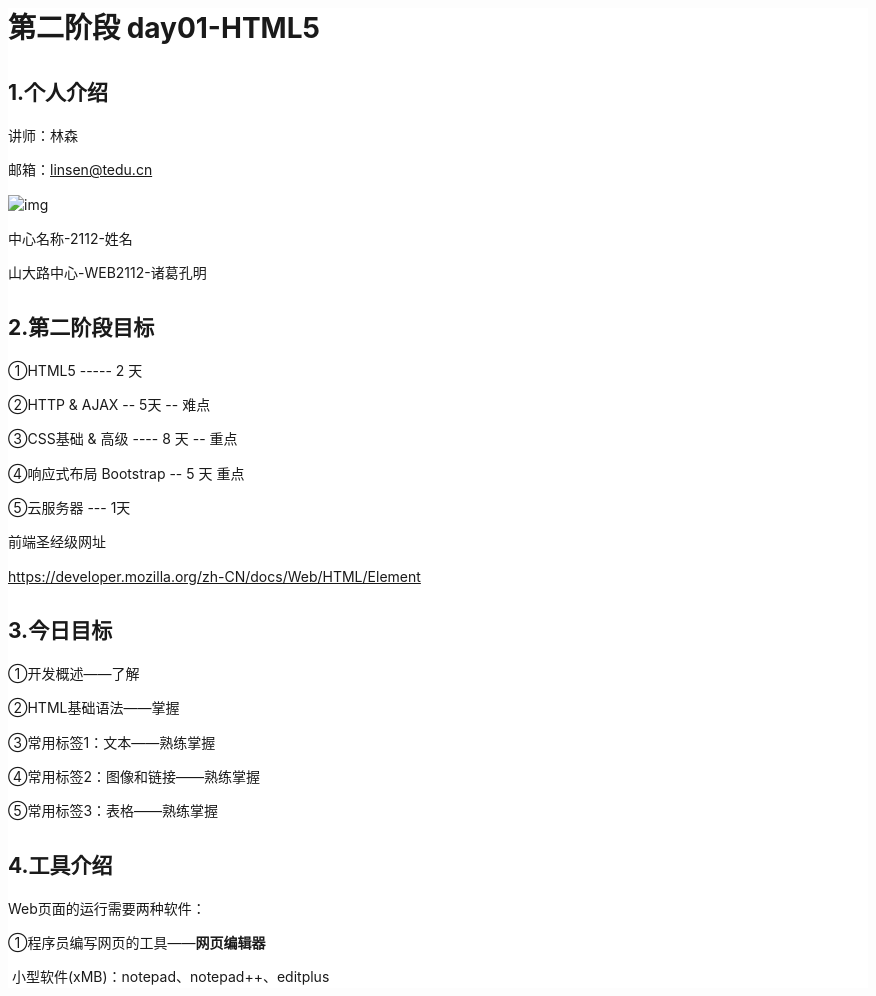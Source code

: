 # 第二阶段  day01-HTML5

## 1.个人介绍

讲师：林森

邮箱：linsen@tedu.cn

![img](file:///C:/Users/web/Documents/WXWork/1688852902817020/Cache/Image/2022-02/2022.01.13_09.18.19.jpg)

中心名称-2112-姓名

山大路中心-WEB2112-诸葛孔明





## 2.第二阶段目标



①HTML5   -----   2 天

②HTTP & AJAX  --  5天   --   难点

③CSS基础 & 高级   ----   8 天   --  重点

④响应式布局 Bootstrap   --  5 天   重点

⑤云服务器   ---   1天

前端圣经级网址

https://developer.mozilla.org/zh-CN/docs/Web/HTML/Element



## 3.今日目标

①开发概述——了解

②HTML基础语法——掌握

③常用标签1：文本——熟练掌握

④常用标签2：图像和链接——熟练掌握

⑤常用标签3：表格——熟练掌握



## 4.工具介绍

Web页面的运行需要两种软件：

 ①程序员编写网页的工具——**网页编辑器**

​	小型软件(xMB)：notepad、notepad++、editplus
